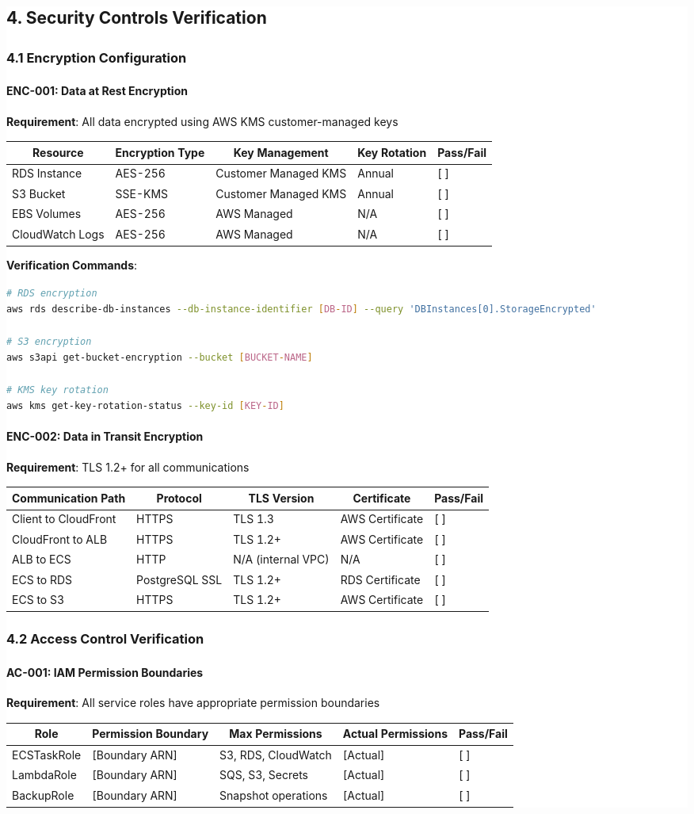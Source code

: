 ## 4. Security Controls Verification

### 4.1 Encryption Configuration

#### ENC-001: Data at Rest Encryption
**Requirement**: All data encrypted using AWS KMS customer-managed keys

| Resource | Encryption Type | Key Management | Key Rotation | Pass/Fail |
|----------|----------------|----------------|--------------|-----------|
| RDS Instance | AES-256 | Customer Managed KMS | Annual | [ ] |
| S3 Bucket | SSE-KMS | Customer Managed KMS | Annual | [ ] |
| EBS Volumes | AES-256 | AWS Managed | N/A | [ ] |
| CloudWatch Logs | AES-256 | AWS Managed | N/A | [ ] |

**Verification Commands**:
```bash
# RDS encryption
aws rds describe-db-instances --db-instance-identifier [DB-ID] --query 'DBInstances[0].StorageEncrypted'

# S3 encryption
aws s3api get-bucket-encryption --bucket [BUCKET-NAME]

# KMS key rotation
aws kms get-key-rotation-status --key-id [KEY-ID]
```

#### ENC-002: Data in Transit Encryption
**Requirement**: TLS 1.2+ for all communications

| Communication Path | Protocol | TLS Version | Certificate | Pass/Fail |
|-------------------|----------|-------------|-------------|-----------|
| Client to CloudFront | HTTPS | TLS 1.3 | AWS Certificate | [ ] |
| CloudFront to ALB | HTTPS | TLS 1.2+ | AWS Certificate | [ ] |
| ALB to ECS | HTTP | N/A (internal VPC) | N/A | [ ] |
| ECS to RDS | PostgreSQL SSL | TLS 1.2+ | RDS Certificate | [ ] |
| ECS to S3 | HTTPS | TLS 1.2+ | AWS Certificate | [ ] |

### 4.2 Access Control Verification

#### AC-001: IAM Permission Boundaries
**Requirement**: All service roles have appropriate permission boundaries

| Role | Permission Boundary | Max Permissions | Actual Permissions | Pass/Fail |
|------|-------------------|-----------------|-------------------|-----------|
| ECSTaskRole | [Boundary ARN] | S3, RDS, CloudWatch | [Actual] | [ ] |
| LambdaRole | [Boundary ARN] | SQS, S3, Secrets | [Actual] | [ ] |
| BackupRole | [Boundary ARN] | Snapshot operations | [Actual] | [ ] |
